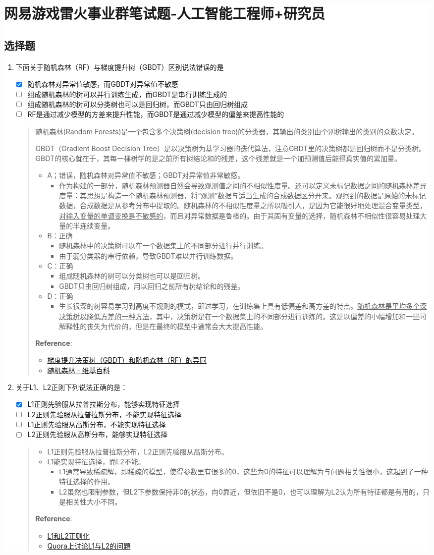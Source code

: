 # 网易游戏雷火事业群笔试题-人工智能工程师+研究员

## 选择题

1. 下面关于随机森林（RF）与梯度提升树（GBDT）区别说法错误的是

    - [x] 随机森林对异常值敏感，而GBDT对异常值不敏感
    - [ ] 组成随机森林的树可以并行训练生成，而GBDT是串行训练生成的
    - [ ] 组成随机森林的树可以分类树也可以是回归树，而GBDT只由回归树组成
    - [ ] RF是通过减少模型的方差来提升性能，而GBDT是通过减少模型的偏差来提高性能的

    > 随机森林(Random Forests)是一个包含多个决策树(decision tree)的分类器，其输出的类别由个别树输出的类别的众数决定。
    >
    > GBDT（Gradient Boost Decision Tree）是以决策树为基学习器的迭代算法，注意GBDT里的决策树都是回归树而不是分类树。GBDT的核心就在于，其每一棵树学的是之前所有树结论和的残差，这个残差就是一个加预测值后能得真实值的累加量。
    >
    > - A；错误，随机森林对异常值不敏感；GBDT对异常值非常敏感。
    >   - 作为构建的一部分，随机森林预测器自然会导致观测值之间的不相似性度量。还可以定义未标记数据之间的随机森林差异度量：其思想是构造一个随机森林预测器，将“观测”数据与适当生成的合成数据区分开来。观察到的数据是原始的未标记数据，合成数据是从参考分布中提取的。随机森林的不相似性度量之所以吸引人，是因为它能很好地处理混合变量类型，<u>对输入变量的单调变换是不敏感的</u>，而且对异常数据是鲁棒的。由于其固有变量的选择，随机森林不相似性很容易处理大量的半连续变量。
    > - B：正确
    >   - 随机森林中的决策树可以在一个数据集上的不同部分进行并行训练。
    >   - 由于弱分类器的串行依赖，导致GBDT难以并行训练数据。
    > - C：正确
    >   - 组成随机森林的树可以分类树也可以是回归树。
    >   - GBDT只由回归树组成，用以回归之前所有树结论和的残差。
    > - D：正确
    >   - 生长很深的树容易学习到高度不规则的模式，即过学习，在训练集上具有低偏差和高方差的特点。<u>随机森林是平均多个深决策树以降低方差的一种方法</u>，其中，决策树是在一个数据集上的不同部分进行训练的。这是以偏差的小幅增加和一些可解释性的丧失为代价的，但是在最终的模型中通常会大大提高性能。
    >
    > **Reference**:
    >
    > - [梯度提升决策树（GBDT）和随机森林（RF）的异同](http://www.voidcn.com/article/p-ziskezwh-bpx.html)
    > - [随机森林 - 维基百科](https://zh.wikipedia.org/wiki/%E9%9A%8F%E6%9C%BA%E6%A3%AE%E6%9E%97)

2. 关于L1、L2正则下列说法正确的是：

    - [x] L1正则先验服从拉普拉斯分布，能够实现特征选择
    - [ ] L2正则先验服从拉普拉斯分布，不能实现特征选择
    - [ ] L1正则先验服从高斯分布，不能实现特征选择
    - [ ] L2正则先验服从高斯分布，能够实现特征选择

    > - L1正则先验服从拉普拉斯分布，L2正则先验服从高斯分布。
    > - L1能实现特征选择，而L2不能。
    >   - L1通常导致稀疏解，即稀疏的模型，使得参数里有很多的0，这些为0的特征可以理解为与问题相关性很小，这起到了一种特征选择的作用。
    >   - L2虽然也限制参数，但L2下参数保持非0的状态，向0靠近，但依旧不是0，也可以理解为L2认为所有特征都是有用的，只是相关性大小不同。
    >
    > **Reference**:
    >
    > - [L1和L2正则化](http://oath2yangmen.online/2018/01/26/L1%E5%92%8CL2%E6%AD%A3%E5%88%99%E5%8C%96/)
    > - [Quora上讨论L1与L2的问题](https://www.quora.com/Machine-Learning/What-is-the-difference-between-L1-and-L2-regularization-How-does-it-solve-the-problem-of-overfitting-Which-regularizer-to-use-and-when#wpdftVBY8)
